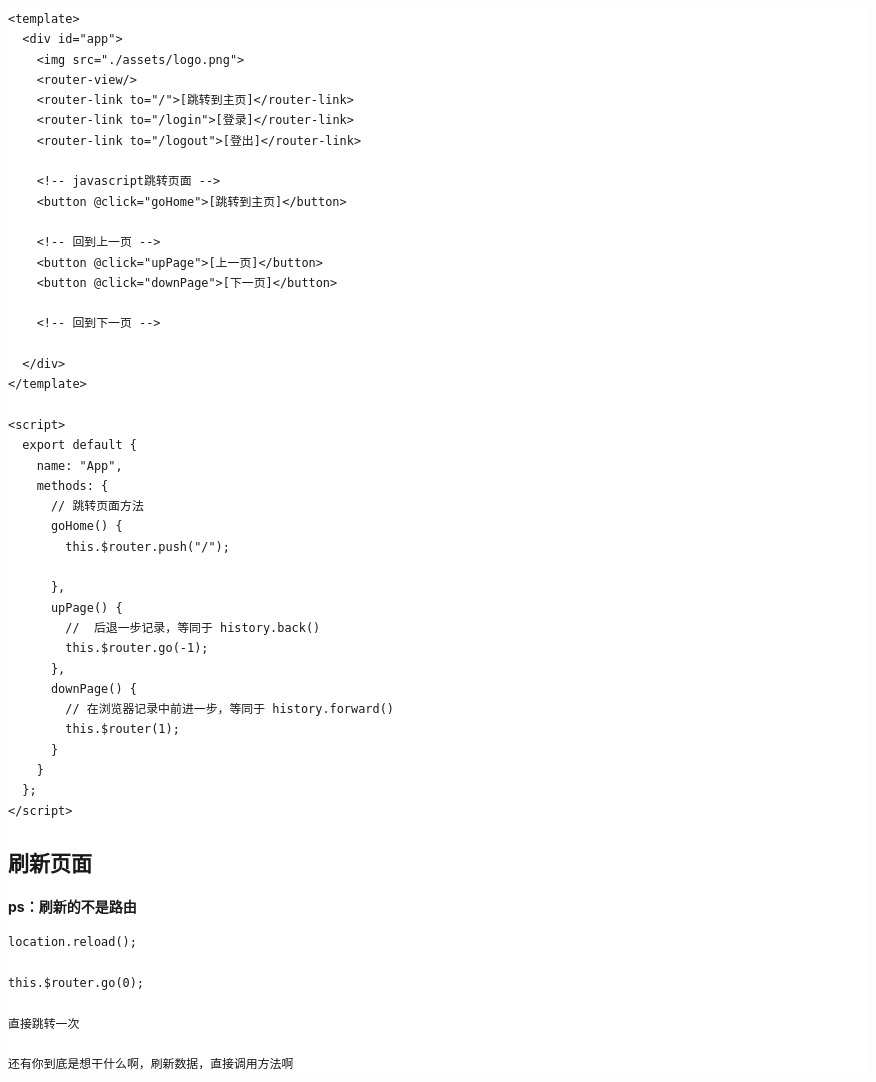 ```vue
<template>
  <div id="app">
    <img src="./assets/logo.png">
    <router-view/>
    <router-link to="/">[跳转到主页]</router-link>
    <router-link to="/login">[登录]</router-link>
    <router-link to="/logout">[登出]</router-link>
 
    <!-- javascript跳转页面 -->
    <button @click="goHome">[跳转到主页]</button>
 
    <!-- 回到上一页 -->
    <button @click="upPage">[上一页]</button>
    <button @click="downPage">[下一页]</button>
 
    <!-- 回到下一页 -->
 
  </div>
</template>
 
<script>
  export default {
    name: "App",
    methods: {
      // 跳转页面方法
      goHome() {
        this.$router.push("/");
          
      },
      upPage() {
        //  后退一步记录，等同于 history.back()
        this.$router.go(-1);
      },
      downPage() {
        // 在浏览器记录中前进一步，等同于 history.forward()
        this.$router(1);
      }
    }
  };
</script>
```

## 刷新页面

**ps：刷新的不是路由**

```
location.reload();

this.$router.go(0);

直接跳转一次

还有你到底是想干什么啊，刷新数据，直接调用方法啊
```
